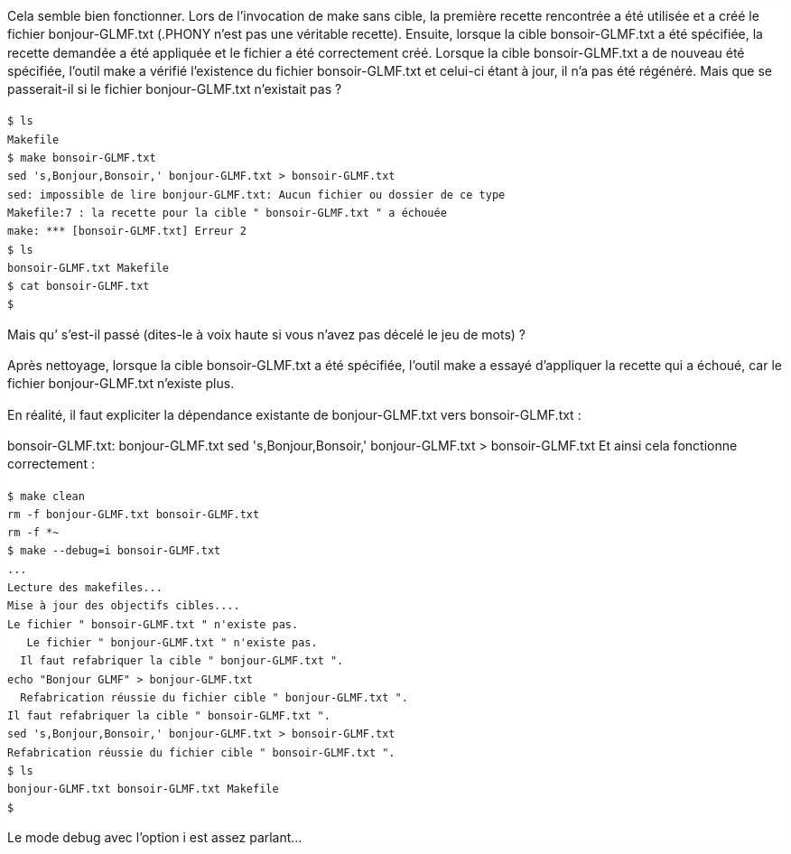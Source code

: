 Cela semble bien fonctionner. Lors de l’invocation de make sans cible, la première recette rencontrée a été utilisée et a créé le fichier bonjour-GLMF.txt (.PHONY n’est pas une véritable recette). Ensuite, lorsque la cible bonsoir-GLMF.txt a été spécifiée, la recette demandée a été appliquée et le fichier a été correctement créé. Lorsque la cible bonsoir-GLMF.txt a de nouveau été spécifiée, l’outil make a vérifié l’existence du fichier bonsoir-GLMF.txt et celui-ci étant à jour, il n’a pas été régénéré. Mais que se passerait-il si le fichier bonjour-GLMF.txt n’existait pas ?

```
$ ls
Makefile
$ make bonsoir-GLMF.txt
sed 's,Bonjour,Bonsoir,' bonjour-GLMF.txt > bonsoir-GLMF.txt
sed: impossible de lire bonjour-GLMF.txt: Aucun fichier ou dossier de ce type
Makefile:7 : la recette pour la cible " bonsoir-GLMF.txt " a échouée
make: *** [bonsoir-GLMF.txt] Erreur 2
$ ls
bonsoir-GLMF.txt Makefile
$ cat bonsoir-GLMF.txt
$
```

Mais qu’ s’est-il passé (dites-le à voix haute si vous n’avez pas décelé le jeu de mots) ?

Après nettoyage, lorsque la cible bonsoir-GLMF.txt a été spécifiée, l’outil make a essayé d’appliquer la recette qui a échoué, car le fichier bonjour-GLMF.txt n’existe plus.

En réalité, il faut expliciter la dépendance existante de bonjour-GLMF.txt vers bonsoir-GLMF.txt :

bonsoir-GLMF.txt: bonjour-GLMF.txt
    sed 's,Bonjour,Bonsoir,' bonjour-GLMF.txt > bonsoir-GLMF.txt
Et ainsi cela fonctionne correctement :

```
$ make clean
rm -f bonjour-GLMF.txt bonsoir-GLMF.txt
rm -f *~
$ make --debug=i bonsoir-GLMF.txt
...
Lecture des makefiles...
Mise à jour des objectifs cibles....
Le fichier " bonsoir-GLMF.txt " n'existe pas.
   Le fichier " bonjour-GLMF.txt " n'existe pas.
  Il faut refabriquer la cible " bonjour-GLMF.txt ".
echo "Bonjour GLMF" > bonjour-GLMF.txt
  Refabrication réussie du fichier cible " bonjour-GLMF.txt ".
Il faut refabriquer la cible " bonsoir-GLMF.txt ".
sed 's,Bonjour,Bonsoir,' bonjour-GLMF.txt > bonsoir-GLMF.txt
Refabrication réussie du fichier cible " bonsoir-GLMF.txt ".
$ ls
bonjour-GLMF.txt bonsoir-GLMF.txt Makefile
$
```

Le mode debug avec l’option i est assez parlant…
